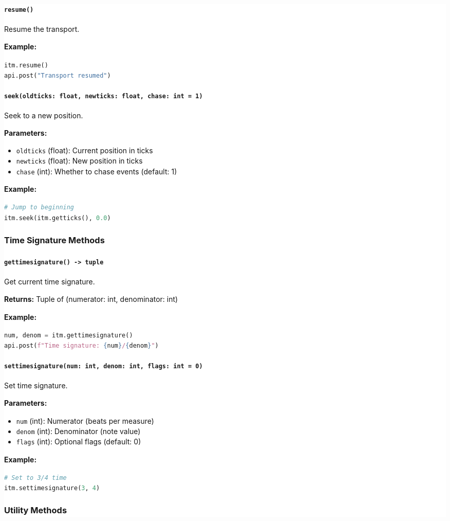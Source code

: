 #### `resume()`

Resume the transport.

**Example:**
```python
itm.resume()
api.post("Transport resumed")
```

#### `seek(oldticks: float, newticks: float, chase: int = 1)`

Seek to a new position.

**Parameters:**
- `oldticks` (float): Current position in ticks
- `newticks` (float): New position in ticks
- `chase` (int): Whether to chase events (default: 1)

**Example:**
```python
# Jump to beginning
itm.seek(itm.getticks(), 0.0)
```

### Time Signature Methods

#### `gettimesignature() -> tuple`

Get current time signature.

**Returns:** Tuple of (numerator: int, denominator: int)

**Example:**
```python
num, denom = itm.gettimesignature()
api.post(f"Time signature: {num}/{denom}")
```

#### `settimesignature(num: int, denom: int, flags: int = 0)`

Set time signature.

**Parameters:**
- `num` (int): Numerator (beats per measure)
- `denom` (int): Denominator (note value)
- `flags` (int): Optional flags (default: 0)

**Example:**
```python
# Set to 3/4 time
itm.settimesignature(3, 4)
```

### Utility Methods
